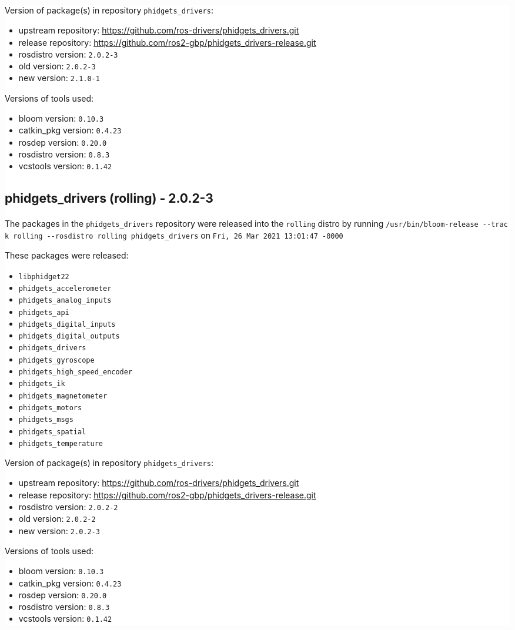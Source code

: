 Version of package(s) in repository `phidgets_drivers`:

- upstream repository: https://github.com/ros-drivers/phidgets_drivers.git
- release repository: https://github.com/ros2-gbp/phidgets_drivers-release.git
- rosdistro version: `2.0.2-3`
- old version: `2.0.2-3`
- new version: `2.1.0-1`

Versions of tools used:

- bloom version: `0.10.3`
- catkin_pkg version: `0.4.23`
- rosdep version: `0.20.0`
- rosdistro version: `0.8.3`
- vcstools version: `0.1.42`


## phidgets_drivers (rolling) - 2.0.2-3

The packages in the `phidgets_drivers` repository were released into the `rolling` distro by running `/usr/bin/bloom-release --track rolling --rosdistro rolling phidgets_drivers` on `Fri, 26 Mar 2021 13:01:47 -0000`

These packages were released:
- `libphidget22`
- `phidgets_accelerometer`
- `phidgets_analog_inputs`
- `phidgets_api`
- `phidgets_digital_inputs`
- `phidgets_digital_outputs`
- `phidgets_drivers`
- `phidgets_gyroscope`
- `phidgets_high_speed_encoder`
- `phidgets_ik`
- `phidgets_magnetometer`
- `phidgets_motors`
- `phidgets_msgs`
- `phidgets_spatial`
- `phidgets_temperature`

Version of package(s) in repository `phidgets_drivers`:

- upstream repository: https://github.com/ros-drivers/phidgets_drivers.git
- release repository: https://github.com/ros2-gbp/phidgets_drivers-release.git
- rosdistro version: `2.0.2-2`
- old version: `2.0.2-2`
- new version: `2.0.2-3`

Versions of tools used:

- bloom version: `0.10.3`
- catkin_pkg version: `0.4.23`
- rosdep version: `0.20.0`
- rosdistro version: `0.8.3`
- vcstools version: `0.1.42`
